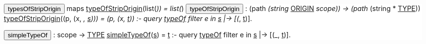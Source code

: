   <button class="modal-open" id="typesOfStripOrigin_122_3" title="a definition with multiple references" data-urls="#typesOfStripOrigin line 229_49, 235_55, 246_61, 271_45; ../actions/functions.stx/#typesOfStripOrigin line 161_52"><span class="token sort_Id">typesOfStripOrigin</span></button> <span class="keyword">maps</span> <a href="#typeOfStripOrigin_123_3" id="typeOfStripOrigin_122_27" title="a reference to a single-file definition"><span class="token sort_Id">typeOfStripOrigin</span></a><span class="operator">(</span><span class="keyword">list</span><span class="operator">(*))</span> <span class="operator">=</span> <span class="keyword">list</span><span class="operator">(*)</span>
  <button class="modal-open" id="typeOfStripOrigin_123_3" title="a definition with multiple references" data-urls="#typeOfStripOrigin line 122_27, 124_3"><span class="token sort_Id">typeOfStripOrigin</span></button> <span class="operator">:</span> <span class="operator">(</span><span class="cons_PathSort"><span class="keyword">path</span></span> <span class="operator">*</span> <span class="operator">(</span><span class="cons_StringSort"><span class="keyword">string</span></span> <span class="operator">*</span> <span class="cons_SimpleSort"><a href="#ORIGIN_31_5" id="ORIGIN_123_41" title="a reference to a single-file definition"><span class="token sort_Id">ORIGIN</span></a></span> <span class="operator">*</span> <span class="cons_ScopeSort"><span class="keyword">scope</span></span><span class="operator">))</span> <span class="operator">-&gt;</span> <span class="operator">(</span><span class="cons_PathSort"><span class="keyword">path</span></span> <span class="operator">*</span> <span class="operator">(</span><span class="cons_StringSort"><span class="keyword">string</span></span> <span class="operator">*</span> <span class="cons_SimpleSort"><a href="#TYPE_29_5" id="TYPE_123_79" title="a reference to a single-file definition"><span class="token sort_Id">TYPE</span></a></span><span class="operator">))</span>
  <a href="#typeOfStripOrigin_123_3" id="typeOfStripOrigin_124_3" title="a reference to a single-file definition"><span class="token sort_Id">typeOfStripOrigin</span></a><span class="operator">((</span><span class="cons_Var">p</span><span class="operator">,</span> <span class="operator">(</span><span class="cons_Var"><span id="x_124_26" title="a definition with no references"><span class="token sort_Id">x</span></span></span><span class="operator">,</span> <span class="operator">_,</span> <span class="cons_Var"><a href="#s_125_30" id="s_124_32" title="a definition with a single reference"><span class="token sort_Id">s</span></a></span><span class="operator">)))</span> <span class="operator">=</span> <span class="operator">(</span><span class="cons_Var"><span id="p_124_40" title="a definition with no references"><span class="token sort_Id">p</span></span></span><span class="operator">,</span> <span class="operator">(</span><span class="cons_Var">x</span><span class="operator">,</span> <span class="cons_Var"><a href="#t_125_41" id="t_124_47" title="a definition with a single reference"><span class="token sort_Id">t</span></a></span><span class="operator">))</span> <span class="operator">:-</span>
    <span class="keyword">query</span> <span class="cons_Label"><a href="#typeOf_69_5" id="typeOf_125_11" title="a reference to a single-file definition"><span class="token sort_Id">typeOf</span></a></span> <span class="keyword">filter</span> <span class="token sort_Id">e</span> <span class="keyword">in</span> <span class="cons_Var"><a href="#s_124_32" id="s_125_30" title="a reference to a single-file definition"><span class="token sort_Id">s</span></a></span> <span class="operator">|-&gt;</span> <span class="operator">[(_,</span> <span class="cons_Var"><a href="#t_124_47" id="t_125_41" title="a reference to a single-file definition"><span class="token sort_Id">t</span></a></span><span class="operator">)].</span>

  <button class="modal-open" id="simpleTypeOf_127_3" title="a definition with multiple references" data-urls="#simpleTypeOf line 128_3, 240_22, 241_22, 251_22, 252_22"><span class="token sort_Id">simpleTypeOf</span></button> <span class="operator">:</span> <span class="cons_ScopeSort"><span class="keyword">scope</span></span> <span class="operator">-&gt;</span> <span class="cons_SimpleSort"><a href="#TYPE_29_5" id="TYPE_127_27" title="a reference to a single-file definition"><span class="token sort_Id">TYPE</span></a></span>
  <a href="#simpleTypeOf_127_3" id="simpleTypeOf_128_3" title="a reference to a single-file definition"><span class="token sort_Id">simpleTypeOf</span></a><span class="operator">(</span><span class="cons_Var"><a href="#s_129_30" id="s_128_16" title="a definition with a single reference"><span class="token sort_Id">s</span></a></span><span class="operator">)</span> <span class="operator">=</span> <span class="cons_Var"><a href="#t_129_41" id="t_128_21" title="a definition with a single reference"><span class="token sort_Id">t</span></a></span> <span class="operator">:-</span>
    <span class="keyword">query</span> <span class="cons_Label"><a href="#typeOf_69_5" id="typeOf_129_11" title="a reference to a single-file definition"><span class="token sort_Id">typeOf</span></a></span> <span class="keyword">filter</span> <span class="token sort_Id">e</span> <span class="keyword">in</span> <span class="cons_Var"><a href="#s_128_16" id="s_129_30" title="a reference to a single-file definition"><span class="token sort_Id">s</span></a></span> <span class="operator">|-&gt;</span> <span class="operator">[(_,</span> <span class="cons_Var"><a href="#t_128_21" id="t_129_41" title="a reference to a single-file definition"><span class="token sort_Id">t</span></a></span><span class="operator">)].</span>


[pdmosses/webdsl-statix/webdslstatix/trans/static-semantics/webdsl.stx]: https://github.com/pdmosses/webdsl-statix/blob/master/webdslstatix/trans/static-semantics/webdsl.stx "The source file on GitHub"